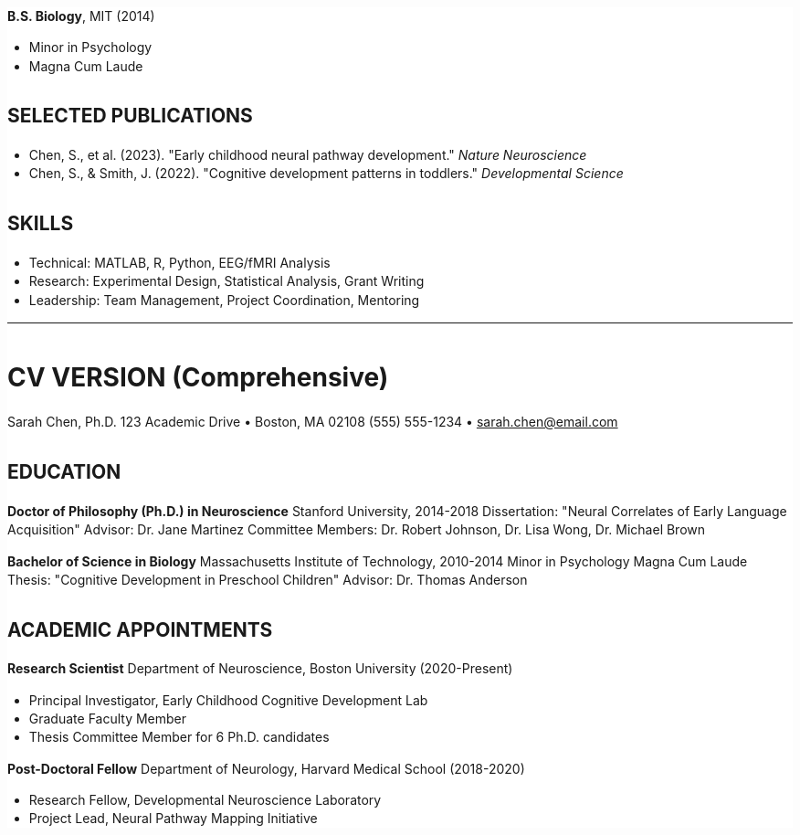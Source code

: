 **B.S. Biology**, MIT (2014)
- Minor in Psychology
- Magna Cum Laude

## SELECTED PUBLICATIONS
- Chen, S., et al. (2023). "Early childhood neural pathway development." *Nature Neuroscience*
- Chen, S., & Smith, J. (2022). "Cognitive development patterns in toddlers." *Developmental Science*

## SKILLS
- Technical: MATLAB, R, Python, EEG/fMRI Analysis
- Research: Experimental Design, Statistical Analysis, Grant Writing
- Leadership: Team Management, Project Coordination, Mentoring

-------------------

# CV VERSION (Comprehensive)

Sarah Chen, Ph.D.
123 Academic Drive • Boston, MA 02108
(555) 555-1234 • sarah.chen@email.com

## EDUCATION

**Doctor of Philosophy (Ph.D.) in Neuroscience**
Stanford University, 2014-2018
Dissertation: "Neural Correlates of Early Language Acquisition"
Advisor: Dr. Jane Martinez
Committee Members: Dr. Robert Johnson, Dr. Lisa Wong, Dr. Michael Brown

**Bachelor of Science in Biology**
Massachusetts Institute of Technology, 2010-2014
Minor in Psychology
Magna Cum Laude
Thesis: "Cognitive Development in Preschool Children"
Advisor: Dr. Thomas Anderson

## ACADEMIC APPOINTMENTS

**Research Scientist**
Department of Neuroscience, Boston University (2020-Present)
- Principal Investigator, Early Childhood Cognitive Development Lab
- Graduate Faculty Member
- Thesis Committee Member for 6 Ph.D. candidates

**Post-Doctoral Fellow**
Department of Neurology, Harvard Medical School (2018-2020)
- Research Fellow, Developmental Neuroscience Laboratory
- Project Lead, Neural Pathway Mapping Initiative
